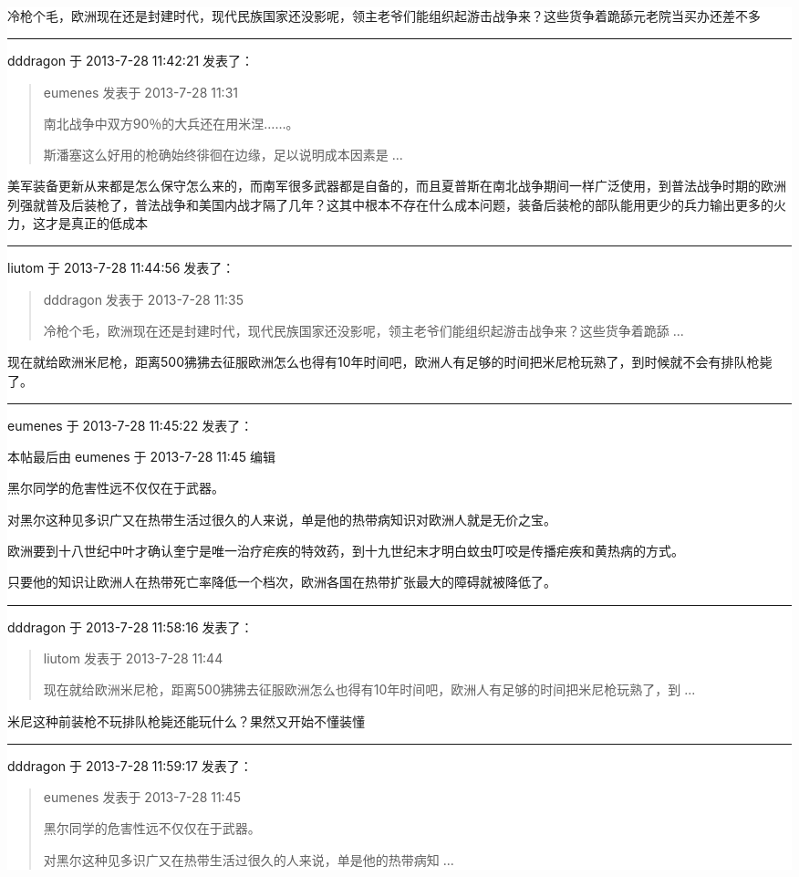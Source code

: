 

冷枪个毛，欧洲现在还是封建时代，现代民族国家还没影呢，领主老爷们能组织起游击战争来？这些货争着跪舔元老院当买办还差不多

---------

dddragon 于 2013-7-28 11:42:21 发表了：

> eumenes 发表于 2013-7-28 11:31
> 
> 南北战争中双方90％的大兵还在用米涅……。
> 
> 斯潘塞这么好用的枪确始终徘徊在边缘，足以说明成本因素是 ...



美军装备更新从来都是怎么保守怎么来的，而南军很多武器都是自备的，而且夏普斯在南北战争期间一样广泛使用，到普法战争时期的欧洲列强就普及后装枪了，普法战争和美国内战才隔了几年？这其中根本不存在什么成本问题，装备后装枪的部队能用更少的兵力输出更多的火力，这才是真正的低成本

---------

liutom 于 2013-7-28 11:44:56 发表了：

> dddragon 发表于 2013-7-28 11:35
> 
> 冷枪个毛，欧洲现在还是封建时代，现代民族国家还没影呢，领主老爷们能组织起游击战争来？这些货争着跪舔 ...



现在就给欧洲米尼枪，距离500狒狒去征服欧洲怎么也得有10年时间吧，欧洲人有足够的时间把米尼枪玩熟了，到时候就不会有排队枪毙了。

---------

eumenes 于 2013-7-28 11:45:22 发表了：

本帖最后由 eumenes 于 2013-7-28 11:45 编辑 

黑尔同学的危害性远不仅仅在于武器。

对黑尔这种见多识广又在热带生活过很久的人来说，单是他的热带病知识对欧洲人就是无价之宝。

欧洲要到十八世纪中叶才确认奎宁是唯一治疗疟疾的特效药，到十九世纪末才明白蚊虫叮咬是传播疟疾和黄热病的方式。

只要他的知识让欧洲人在热带死亡率降低一个档次，欧洲各国在热带扩张最大的障碍就被降低了。

---------

dddragon 于 2013-7-28 11:58:16 发表了：

> liutom 发表于 2013-7-28 11:44
> 
> 现在就给欧洲米尼枪，距离500狒狒去征服欧洲怎么也得有10年时间吧，欧洲人有足够的时间把米尼枪玩熟了，到 ...



米尼这种前装枪不玩排队枪毙还能玩什么？果然又开始不懂装懂

---------

dddragon 于 2013-7-28 11:59:17 发表了：

> eumenes 发表于 2013-7-28 11:45
> 
> 黑尔同学的危害性远不仅仅在于武器。
> 
> 对黑尔这种见多识广又在热带生活过很久的人来说，单是他的热带病知 ...

